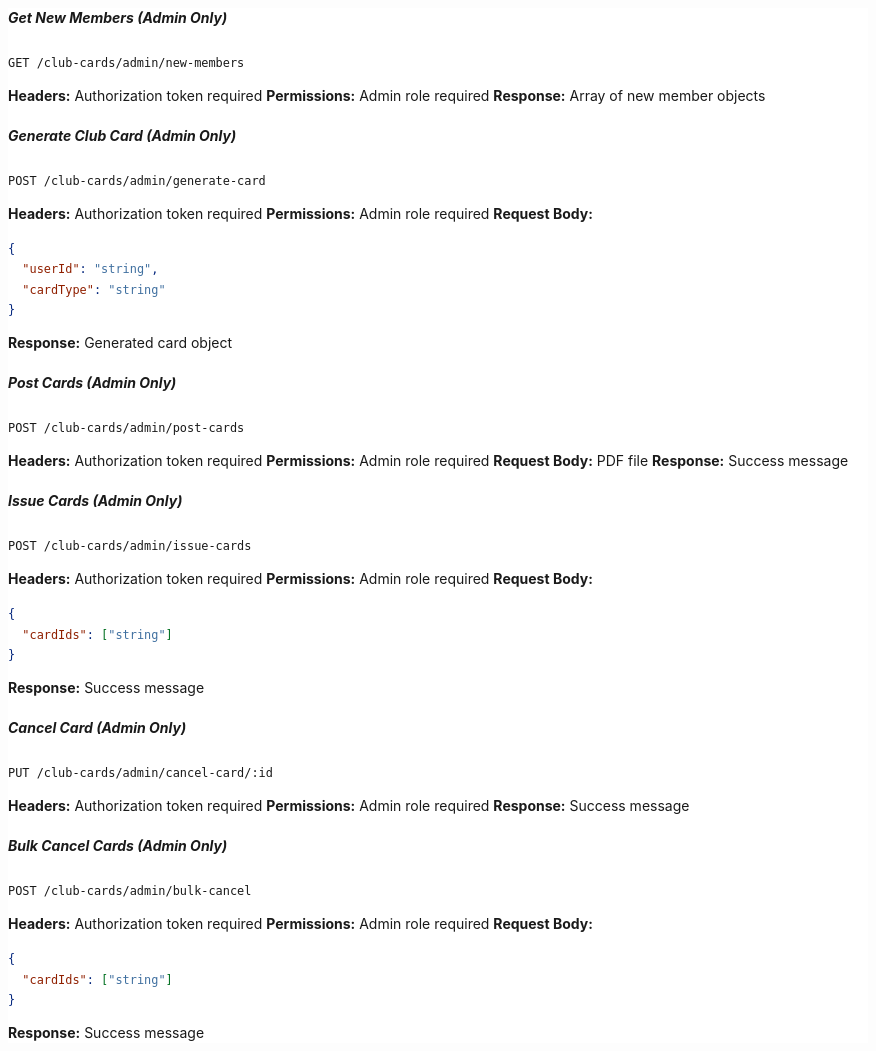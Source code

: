 ##### Get New Members (Admin Only)
```http
GET /club-cards/admin/new-members
```
**Headers:** Authorization token required
**Permissions:** Admin role required
**Response:** Array of new member objects

##### Generate Club Card (Admin Only)
```http
POST /club-cards/admin/generate-card
```
**Headers:** Authorization token required
**Permissions:** Admin role required
**Request Body:**
```json
{
  "userId": "string",
  "cardType": "string"
}
```
**Response:** Generated card object

##### Post Cards (Admin Only)
```http
POST /club-cards/admin/post-cards
```
**Headers:** Authorization token required
**Permissions:** Admin role required
**Request Body:** PDF file
**Response:** Success message

##### Issue Cards (Admin Only)
```http
POST /club-cards/admin/issue-cards
```
**Headers:** Authorization token required
**Permissions:** Admin role required
**Request Body:**
```json
{
  "cardIds": ["string"]
}
```
**Response:** Success message

##### Cancel Card (Admin Only)
```http
PUT /club-cards/admin/cancel-card/:id
```
**Headers:** Authorization token required
**Permissions:** Admin role required
**Response:** Success message

##### Bulk Cancel Cards (Admin Only)
```http
POST /club-cards/admin/bulk-cancel
```
**Headers:** Authorization token required
**Permissions:** Admin role required
**Request Body:**
```json
{
  "cardIds": ["string"]
}
```
**Response:** Success message
